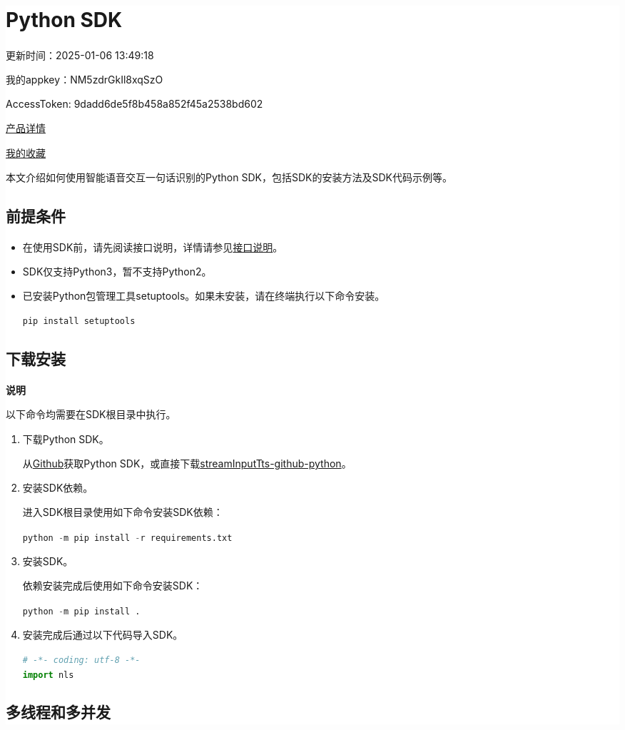 # Python SDK

更新时间：2025-01-06 13:49:18

我的appkey：NM5zdrGkIl8xqSzO

AccessToken: 9dadd6de5f8b458a852f45a2538bd602

[产品详情](https://ai.aliyun.com/nls)

[我的收藏](https://help.aliyun.com/my_favorites.html)

本文介绍如何使用智能语音交互一句话识别的Python SDK，包括SDK的安装方法及SDK代码示例等。

## 前提条件

- 在使用SDK前，请先阅读接口说明，详情请参见[接口说明](https://help.aliyun.com/zh/isi/developer-reference/api-reference-1#topic-1917909)。
- SDK仅支持Python3，暂不支持Python2。
- 已安装Python包管理工具setuptools。如果未安装，请在终端执行以下命令安装。

  ```python
  pip install setuptools
  ```

## 下载安装

**说明**

以下命令均需要在SDK根目录中执行。

1. 下载Python SDK。

   从[Github](https://github.com/aliyun/alibabacloud-nls-python-sdk)获取Python SDK，或直接下载[streamInputTts-github-python](https://help-static-aliyun-doc.aliyuncs.com/file-manage-files/zh-CN/20241203/tbjics/alibabacloud-nls-python-sdk-dev-20241203.zip)。
2. 安装SDK依赖。

   进入SDK根目录使用如下命令安装SDK依赖：

   ```python
   python -m pip install -r requirements.txt
   ```
3. 安装SDK。

   依赖安装完成后使用如下命令安装SDK：

   ```python
   python -m pip install .
   ```
4. 安装完成后通过以下代码导入SDK。

   ```python
   # -*- coding: utf-8 -*-
   import nls
   ```

## 多线程和多并发
